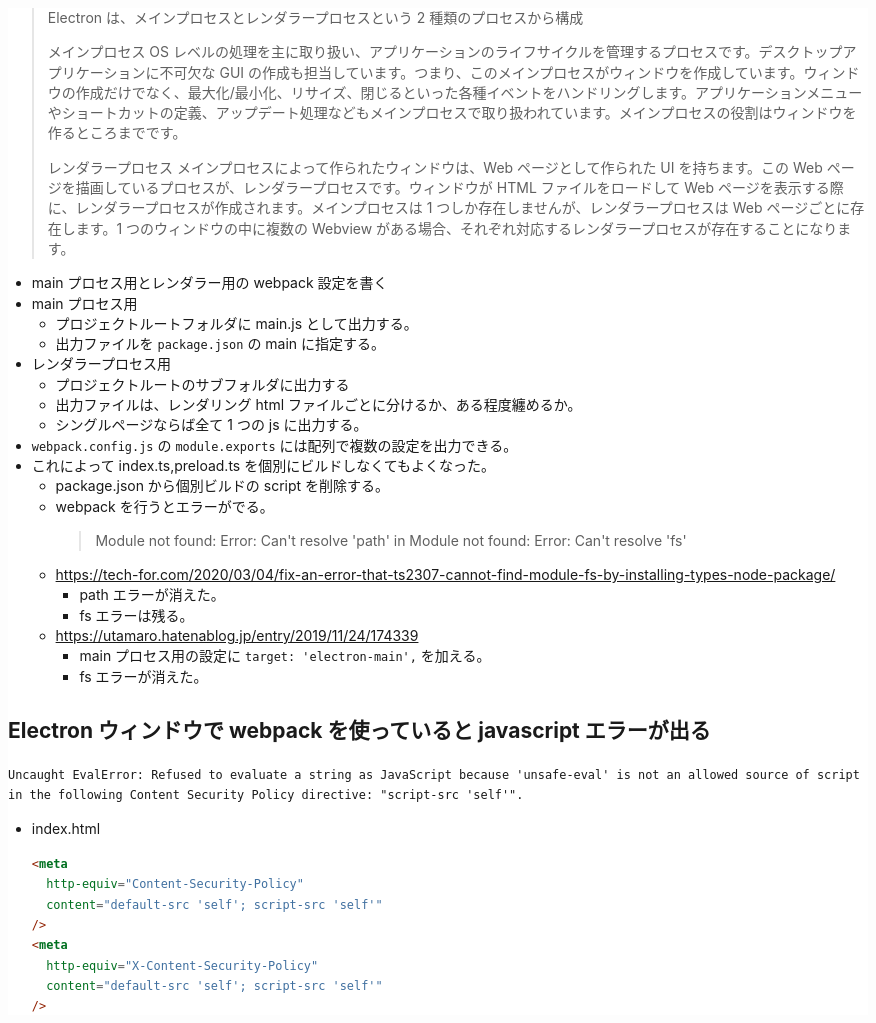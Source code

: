   > Electron は、メインプロセスとレンダラープロセスという 2 種類のプロセスから構成
  >
  > メインプロセス
  > OS レベルの処理を主に取り扱い、アプリケーションのライフサイクルを管理するプロセスです。デスクトップアプリケーションに不可欠な GUI の作成も担当しています。つまり、このメインプロセスがウィンドウを作成しています。ウィンドウの作成だけでなく、最大化/最小化、リサイズ、閉じるといった各種イベントをハンドリングします。アプリケーションメニューやショートカットの定義、アップデート処理などもメインプロセスで取り扱われています。メインプロセスの役割はウィンドウを作るところまでです。
  >
  > レンダラープロセス
  > メインプロセスによって作られたウィンドウは、Web ページとして作られた UI を持ちます。この Web ページを描画しているプロセスが、レンダラープロセスです。ウィンドウが HTML ファイルをロードして Web ページを表示する際に、レンダラープロセスが作成されます。メインプロセスは 1 つしか存在しませんが、レンダラープロセスは Web ページごとに存在します。1 つのウィンドウの中に複数の Webview がある場合、それぞれ対応するレンダラープロセスが存在することになります。

- main プロセス用とレンダラー用の webpack 設定を書く
- main プロセス用
  - プロジェクトルートフォルダに main.js として出力する。
  - 出力ファイルを `package.json` の main に指定する。
- レンダラープロセス用
  - プロジェクトルートのサブフォルダに出力する
  - 出力ファイルは、レンダリング html ファイルごとに分けるか、ある程度纏めるか。
  - シングルページならば全て 1 つの js に出力する。
- `webpack.config.js` の `module.exports` には配列で複数の設定を出力できる。
- これによって index.ts,preload.ts を個別にビルドしなくてもよくなった。
  - package.json から個別ビルドの script を削除する。
  - webpack を行うとエラーがでる。
    > Module not found: Error: Can't resolve 'path' in
    > Module not found: Error: Can't resolve 'fs'
  - <https://tech-for.com/2020/03/04/fix-an-error-that-ts2307-cannot-find-module-fs-by-installing-types-node-package/>
    - path エラーが消えた。
    - fs エラーは残る。
  - <https://utamaro.hatenablog.jp/entry/2019/11/24/174339>
    - main プロセス用の設定に `target: 'electron-main',` を加える。
    - fs エラーが消えた。

## Electron ウィンドウで webpack を使っていると javascript エラーが出る

```text
Uncaught EvalError: Refused to evaluate a string as JavaScript because 'unsafe-eval' is not an allowed source of script in the following Content Security Policy directive: "script-src 'self'".
```

- index.html

  ```html
  <meta
    http-equiv="Content-Security-Policy"
    content="default-src 'self'; script-src 'self'"
  />
  <meta
    http-equiv="X-Content-Security-Policy"
    content="default-src 'self'; script-src 'self'"
  />
  ```
